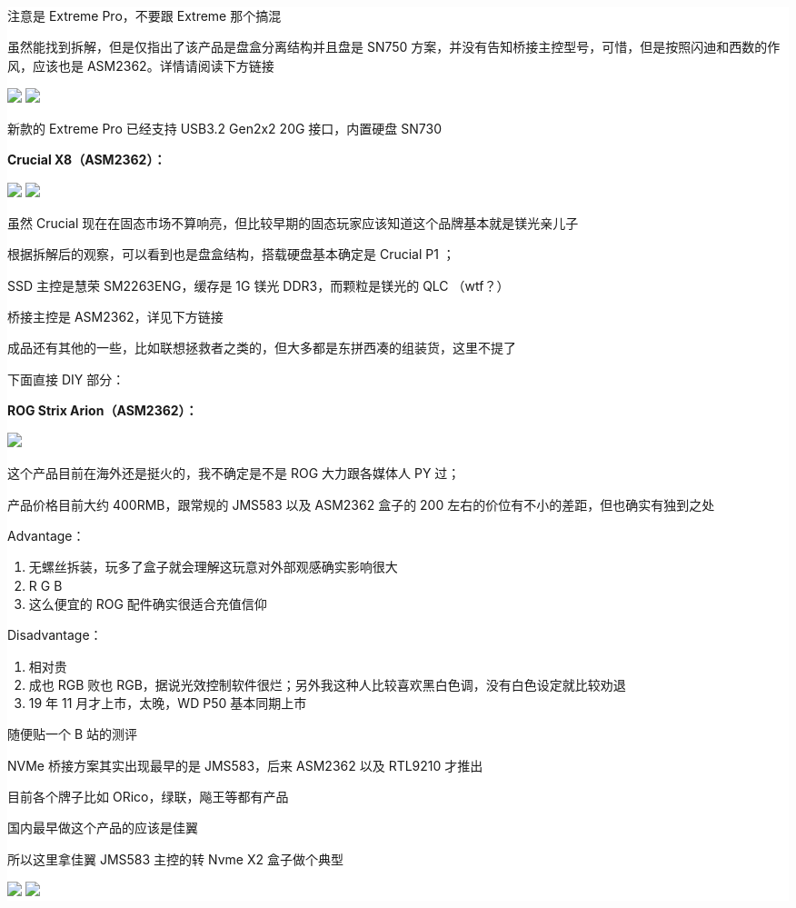 注意是 Extreme Pro，不要跟 Extreme 那个搞混

虽然能找到拆解，但是仅指出了该产品是盘盒分离结构并且盘是 SN750 方案，并没有告知桥接主控型号，可惜，但是按照闪迪和西数的作风，应该也是 ASM2362。详情请阅读下方链接

![](https://github.com/gkeo/img/blob/main/2022/2022-6-29%2015-06-59/cf5334bd-51cb-4e0a-b8b8-2db868579a68.jpeg?raw=true)
![](https://github.com/gkeo/img/blob/main/2022/2022-6-29%2015-06-59/2d12e02e-65cd-45a1-a80d-6060c25bac76.jpeg?raw=true)

新款的 Extreme Pro 已经支持 USB3.2 Gen2x2 20G 接口，内置硬盘 SN730

**Crucial X8（ASM2362）：** 

![](https://github.com/gkeo/img/blob/main/2022/2022-6-29%2015-06-59/e17ee1a3-8082-4d29-bce7-dc8afe1b7ac8.jpeg?raw=true)
![](https://github.com/gkeo/img/blob/main/2022/2022-6-29%2015-06-59/62505389-d2d7-4c4f-a27e-a5fc58d99b26.jpeg?raw=true)

虽然 Crucial 现在在固态市场不算响亮，但比较早期的固态玩家应该知道这个品牌基本就是镁光亲儿子

根据拆解后的观察，可以看到也是盘盒结构，搭载硬盘基本确定是 Crucial P1 ；

SSD 主控是慧荣 SM2263ENG，缓存是 1G 镁光 DDR3，而颗粒是镁光的 QLC （wtf？）

桥接主控是 ASM2362，详见下方链接

成品还有其他的一些，比如联想拯救者之类的，但大多都是东拼西凑的组装货，这里不提了

下面直接 DIY 部分：

**ROG Strix Arion（ASM2362）：** 

![](https://github.com/gkeo/img/blob/main/2022/2022-6-29%2015-06-59/d1f4953a-8749-4ecc-a4ee-957a1ed6f7bd.jpeg?raw=true)

这个产品目前在海外还是挺火的，我不确定是不是 ROG 大力跟各媒体人 PY 过；

产品价格目前大约 400RMB，跟常规的 JMS583 以及 ASM2362 盒子的 200 左右的价位有不小的差距，但也确实有独到之处

Advantage：

1.  无螺丝拆装，玩多了盒子就会理解这玩意对外部观感确实影响很大
2.  R G B
3.  这么便宜的 ROG 配件确实很适合充值信仰

Disadvantage：

1.  相对贵
2.  成也 RGB 败也 RGB，据说光效控制软件很烂；另外我这种人比较喜欢黑白色调，没有白色设定就比较劝退
3.  19 年 11 月才上市，太晚，WD P50 基本同期上市

随便贴一个 B 站的测评

NVMe 桥接方案其实出现最早的是 JMS583，后来 ASM2362 以及 RTL9210 才推出

目前各个牌子比如 ORico，绿联，飚王等都有产品

国内最早做这个产品的应该是佳翼

所以这里拿佳翼 JMS583 主控的转 Nvme X2 盒子做个典型

![](https://github.com/gkeo/img/blob/main/2022/2022-6-29%2015-06-59/2e1bfe21-74c9-4b74-a997-36aca7bc0924.jpeg?raw=true)
![](https://github.com/gkeo/img/blob/main/2022/2022-6-29%2015-06-59/e21d84f5-d99f-40ba-ad5f-bd89babdfb89.jpeg?raw=true)
